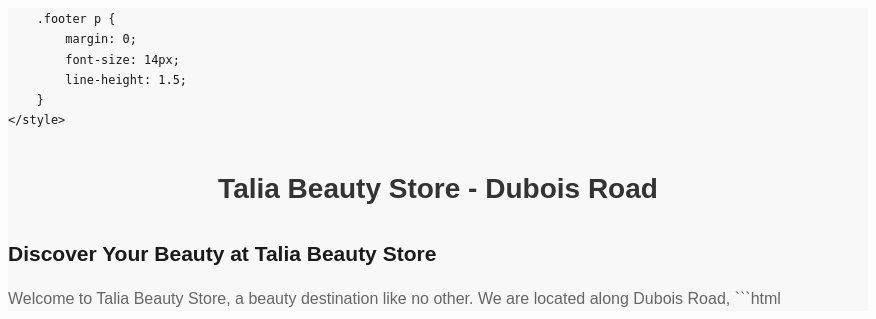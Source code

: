		.footer p {
			margin: 0;
			font-size: 14px;
			line-height: 1.5;
		}
	</style>
</head>
<body>
	<div class="header">
		<h1>Talia Beauty Store - Dubois Road</h1>
	</div>
	<div class="container">
		<div class="intro">
			<h2>Discover Your Beauty at Talia Beauty Store</h2>
			<p>Welcome to Talia Beauty Store, a beauty destination like no other. We are located along Dubois Road,
```html
<!DOCTYPE html>
<html>
<head>
    <style>
        body {
            font-family: Arial, sans-serif;
            background-color: #f8f8f8;
        }
        
        .container {
            max-width: 800px;
            margin: 0 auto;
            padding: 20px;
        }
        
        h1 {
            color: #333;
            font-size: 28px;
            text-align: center;
            margin-bottom: 20px;
        }
        
        p {
            color: #666;
            font-size: 16px;
            line-height: 1.5;
            margin-bottom: 10px;
        }
        
        .highlight {
            color: #c83e70;
            font-weight: bold;
        }
    </style>
</head>
<body>
    <div class="container">
        <h1>Talia Beauty Store: Embrace Your Beauty on Dubois Road</h1>
        <p>Welcome to Talia Beauty Store, a hidden gem nestled along Dubois Road in the heart of the city. Established in 2023 by Lucy, a passionate beauty enthusiast turned entrepreneur, our store is a haven for those seeking a personalized and delightful beauty shopping experience.</p>
        
        <p>Step into our chic and inviting boutique, where elegance meets modernity. Talia Beauty Store is meticulously designed to create an atmosphere of luxury and relaxation. From the moment you enter, you'll be enveloped in a world of beauty, where every detail is thoughtfully curated to enhance your shopping journey.</p>
        
```